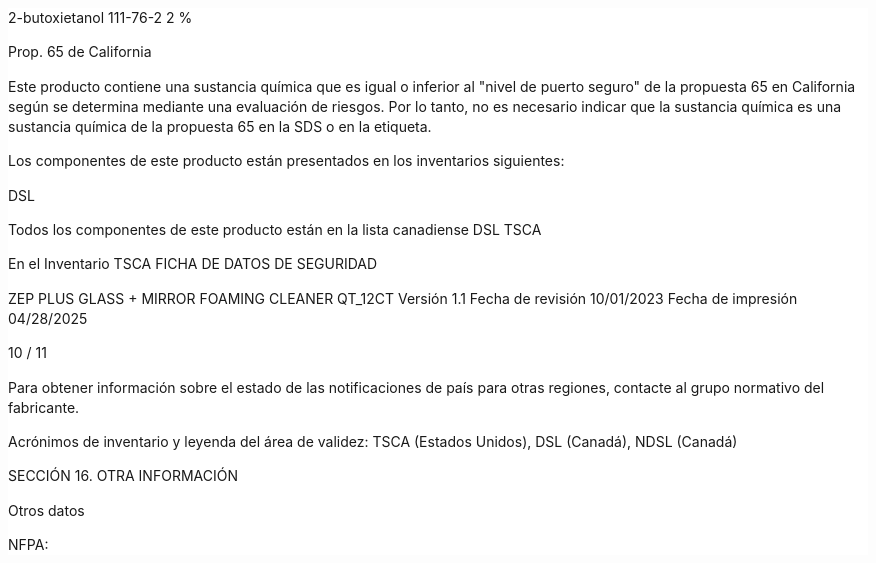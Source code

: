  2-butoxietanol 
111-76-2 
2 % 
 
Prop. 65 de California 
 
 
 
Este producto contiene una sustancia química que es igual o 
inferior al "nivel de puerto seguro" de la propuesta 65 en 
California según se determina mediante una evaluación de 
riesgos. Por lo tanto, no es necesario indicar que la sustancia 
química es una sustancia química de la propuesta 65 en la 
SDS o en la etiqueta. 
 
 
 
 
Los componentes de este producto están presentados en los inventarios siguientes: 
 
DSL 
 
Todos los componentes de este producto están en la lista canadiense 
DSL 
TSCA 
 
En el Inventario TSCA 
FICHA DE DATOS DE SEGURIDAD 
 
ZEP PLUS GLASS + MIRROR FOAMING CLEANER QT_12CT 
Versión 1.1 
Fecha de revisión 10/01/2023 
Fecha de impresión 
04/28/2025  
 
 
10 / 11 
 
Para obtener información sobre el estado de las notificaciones de país para otras regiones, 
contacte al grupo normativo del fabricante. 
 
Acrónimos de inventario y leyenda del área de validez: 
TSCA (Estados Unidos), DSL (Canadá), NDSL (Canadá) 
 
 
 
SECCIÓN 16. OTRA INFORMACIÓN 
 
Otros datos 
 
NFPA: 
 
 
 
 
 
 
 
 
 
 
 
 
 
 
 
 
 